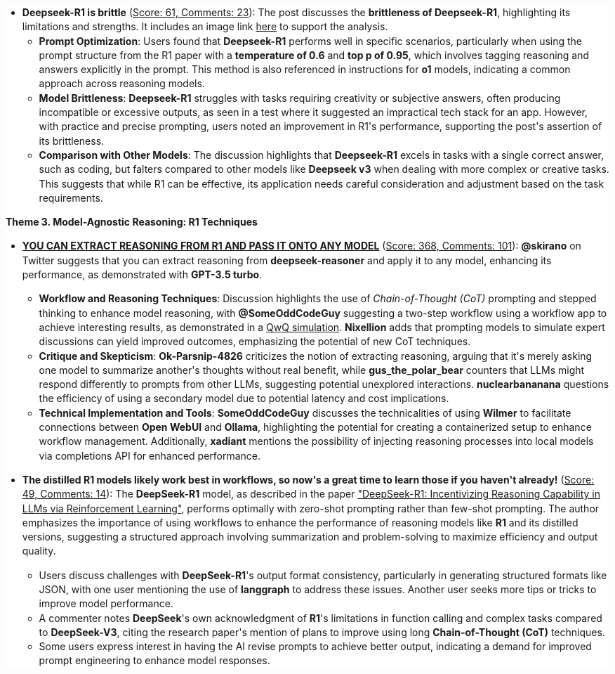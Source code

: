 

- **Deepseek-R1 is brittle** ([Score: 61, Comments: 23](https://reddit.com/r/LocalLLaMA/comments/1i6x1rz/deepseekr1_is_brittle/)): The post discusses the **brittleness of Deepseek-R1**, highlighting its limitations and strengths. It includes an image link [here](https://preview.redd.it/w64gxy9sofee1.png?width=2005&format=png&auto=webp&s=c5ce8831dd1bd935250ebd75ccda5fdbf39ebe86) to support the analysis.
  - **Prompt Optimization**: Users found that **Deepseek-R1** performs well in specific scenarios, particularly when using the prompt structure from the R1 paper with a **temperature of 0.6** and **top p of 0.95**, which involves tagging reasoning and answers explicitly in the prompt. This method is also referenced in instructions for **o1** models, indicating a common approach across reasoning models.
  - **Model Brittleness**: **Deepseek-R1** struggles with tasks requiring creativity or subjective answers, often producing incompatible or excessive outputs, as seen in a test where it suggested an impractical tech stack for an app. However, with practice and precise prompting, users noted an improvement in R1's performance, supporting the post's assertion of its brittleness.
  - **Comparison with Other Models**: The discussion highlights that **Deepseek-R1** excels in tasks with a single correct answer, such as coding, but falters compared to other models like **Deepseek v3** when dealing with more complex or creative tasks. This suggests that while R1 can be effective, its application needs careful consideration and adjustment based on the task requirements.


**Theme 3. Model-Agnostic Reasoning: R1 Techniques**

- **[YOU CAN EXTRACT REASONING FROM R1 AND PASS IT ONTO ANY MODEL](https://v.redd.it/mbcqadwychee1)** ([Score: 368, Comments: 101](https://reddit.com/r/LocalLLaMA/comments/1i73x81/you_can_extract_reasoning_from_r1_and_pass_it/)): **@skirano** on Twitter suggests that you can extract reasoning from **deepseek-reasoner** and apply it to any model, enhancing its performance, as demonstrated with **GPT-3.5 turbo**.
  - **Workflow and Reasoning Techniques**: Discussion highlights the use of *Chain-of-Thought (CoT)* prompting and stepped thinking to enhance model reasoning, with **@SomeOddCodeGuy** suggesting a two-step workflow using a workflow app to achieve interesting results, as demonstrated in a [QwQ simulation](https://www.reddit.com/r/LocalLLaMA/comments/1hh8dys/i_used_qwq_as_a_conversational_thinker_and/). **Nixellion** adds that prompting models to simulate expert discussions can yield improved outcomes, emphasizing the potential of new CoT techniques.
  - **Critique and Skepticism**: **Ok-Parsnip-4826** criticizes the notion of extracting reasoning, arguing that it's merely asking one model to summarize another's thoughts without real benefit, while **gus_the_polar_bear** counters that LLMs might respond differently to prompts from other LLMs, suggesting potential unexplored interactions. **nuclearbananana** questions the efficiency of using a secondary model due to potential latency and cost implications.
  - **Technical Implementation and Tools**: **SomeOddCodeGuy** discusses the technicalities of using **Wilmer** to facilitate connections between **Open WebUI** and **Ollama**, highlighting the potential for creating a containerized setup to enhance workflow management. Additionally, **xadiant** mentions the possibility of injecting reasoning processes into local models via completions API for enhanced performance.


- **The distilled R1 models likely work best in workflows, so now's a great time to learn those if you haven't already!** ([Score: 49, Comments: 14](https://reddit.com/r/LocalLLaMA/comments/1i6zbsf/the_distilled_r1_models_likely_work_best_in/)): The **DeepSeek-R1** model, as described in the paper ["DeepSeek-R1: Incentivizing Reasoning Capability in LLMs via Reinforcement Learning"](https://kingy.ai/wp-content/uploads/2025/01/DeepSeek_R1.pdf), performs optimally with zero-shot prompting rather than few-shot prompting. The author emphasizes the importance of using workflows to enhance the performance of reasoning models like **R1** and its distilled versions, suggesting a structured approach involving summarization and problem-solving to maximize efficiency and output quality.
  - Users discuss challenges with **DeepSeek-R1**'s output format consistency, particularly in generating structured formats like JSON, with one user mentioning the use of **langgraph** to address these issues. Another user seeks more tips or tricks to improve model performance.
  - A commenter notes **DeepSeek**'s own acknowledgment of **R1**'s limitations in function calling and complex tasks compared to **DeepSeek-V3**, citing the research paper's mention of plans to improve using long **Chain-of-Thought (CoT)** techniques.
  - Some users express interest in having the AI revise prompts to achieve better output, indicating a demand for improved prompt engineering to enhance model responses.
